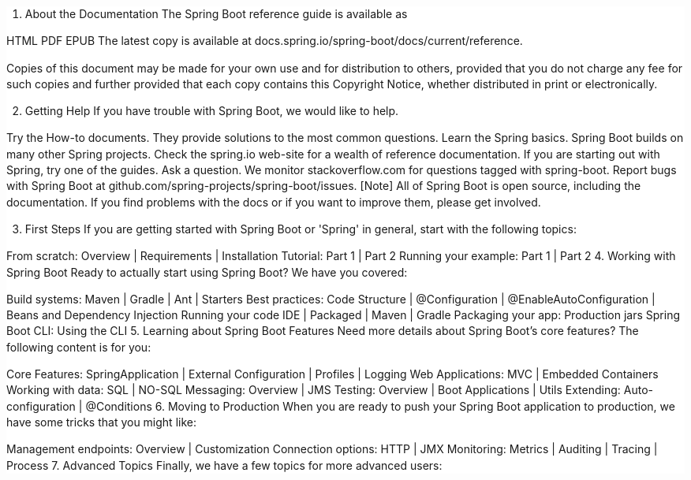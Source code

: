 1. About the Documentation
The Spring Boot reference guide is available as

HTML
PDF
EPUB
The latest copy is available at docs.spring.io/spring-boot/docs/current/reference.

Copies of this document may be made for your own use and for distribution to others, provided that you do not charge any fee for such copies and further provided that each copy contains this Copyright Notice, whether distributed in print or electronically.

2. Getting Help
If you have trouble with Spring Boot, we would like to help.

Try the How-to documents. They provide solutions to the most common questions.
Learn the Spring basics. Spring Boot builds on many other Spring projects. Check the spring.io web-site for a wealth of reference documentation. If you are starting out with Spring, try one of the guides.
Ask a question. We monitor stackoverflow.com for questions tagged with spring-boot.
Report bugs with Spring Boot at github.com/spring-projects/spring-boot/issues.
[Note]
All of Spring Boot is open source, including the documentation. If you find problems with the docs or if you want to improve them, please get involved.

3. First Steps
If you are getting started with Spring Boot or 'Spring' in general, start with the following topics:

From scratch: Overview | Requirements | Installation
Tutorial: Part 1 | Part 2
Running your example: Part 1 | Part 2
4. Working with Spring Boot
Ready to actually start using Spring Boot? We have you covered:

Build systems: Maven | Gradle | Ant | Starters
Best practices: Code Structure | @Configuration | @EnableAutoConfiguration | Beans and Dependency Injection
Running your code IDE | Packaged | Maven | Gradle
Packaging your app: Production jars
Spring Boot CLI: Using the CLI
5. Learning about Spring Boot Features
Need more details about Spring Boot’s core features? The following content is for you:

Core Features: SpringApplication | External Configuration | Profiles | Logging
Web Applications: MVC | Embedded Containers
Working with data: SQL | NO-SQL
Messaging: Overview | JMS
Testing: Overview | Boot Applications | Utils
Extending: Auto-configuration | @Conditions
6. Moving to Production
When you are ready to push your Spring Boot application to production, we have some tricks that you might like:

Management endpoints: Overview | Customization
Connection options: HTTP | JMX
Monitoring: Metrics | Auditing | Tracing | Process
7. Advanced Topics
Finally, we have a few topics for more advanced users:

